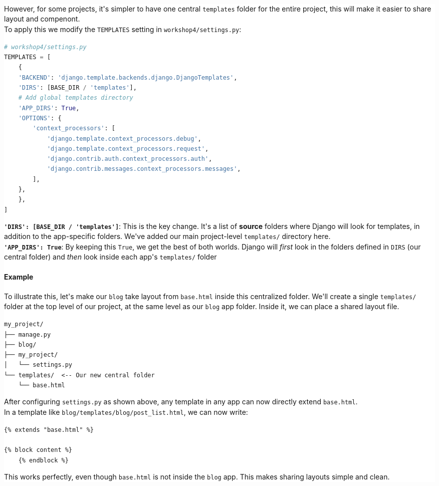 However, for some projects, it's simpler to have one central `templates` folder for the entire project, this will make it easier to share layout and compenont.   
To apply this we modify the `TEMPLATES` setting in `workshop4/settings.py`:
```python
# workshop4/settings.py  
TEMPLATES = [     
	{         
	'BACKEND': 'django.template.backends.django.DjangoTemplates',         
	'DIRS': [BASE_DIR / 'templates'],  
	# Add global templates directory         
	'APP_DIRS': True,         
	'OPTIONS': {             
		'context_processors': [                 
			'django.template.context_processors.debug',                
			'django.template.context_processors.request',                
			'django.contrib.auth.context_processors.auth',                
			'django.contrib.messages.context_processors.messages',             
		],         
	},     
	}, 
]
```
**`'DIRS': [BASE_DIR / 'templates']`**: This is the key change. It's a list of **source** folders where Django will look for templates, in addition to the app-specific folders. We've added our main project-level `templates/` directory here.     
**`'APP_DIRS': True`**: By keeping this `True`, we get the best of both worlds. Django will _first_ look in the folders defined in `DIRS` (our central folder) and _then_ look inside each app's `templates/` folder
#### Example
To illustrate this, let's make our  `blog` take layout from ``base.html`` inside this centralized folder.
We'll create a single `templates/` folder at the top level of our project, at the same level as our `blog` app folder. Inside it, we can place a shared layout file.
```
my_project/
├── manage.py
├── blog/
├── my_project/
│   └── settings.py
└── templates/  <-- Our new central folder
	└── base.html
```
After configuring `settings.py` as shown above, any template in any app can now directly extend `base.html`.  
In a template like `blog/templates/blog/post_list.html`, we can now write:
```
{% extends "base.html" %}

{% block content %}
    {% endblock %}
```
This works perfectly, even though `base.html` is not inside the `blog` app. This makes sharing layouts simple and clean.
